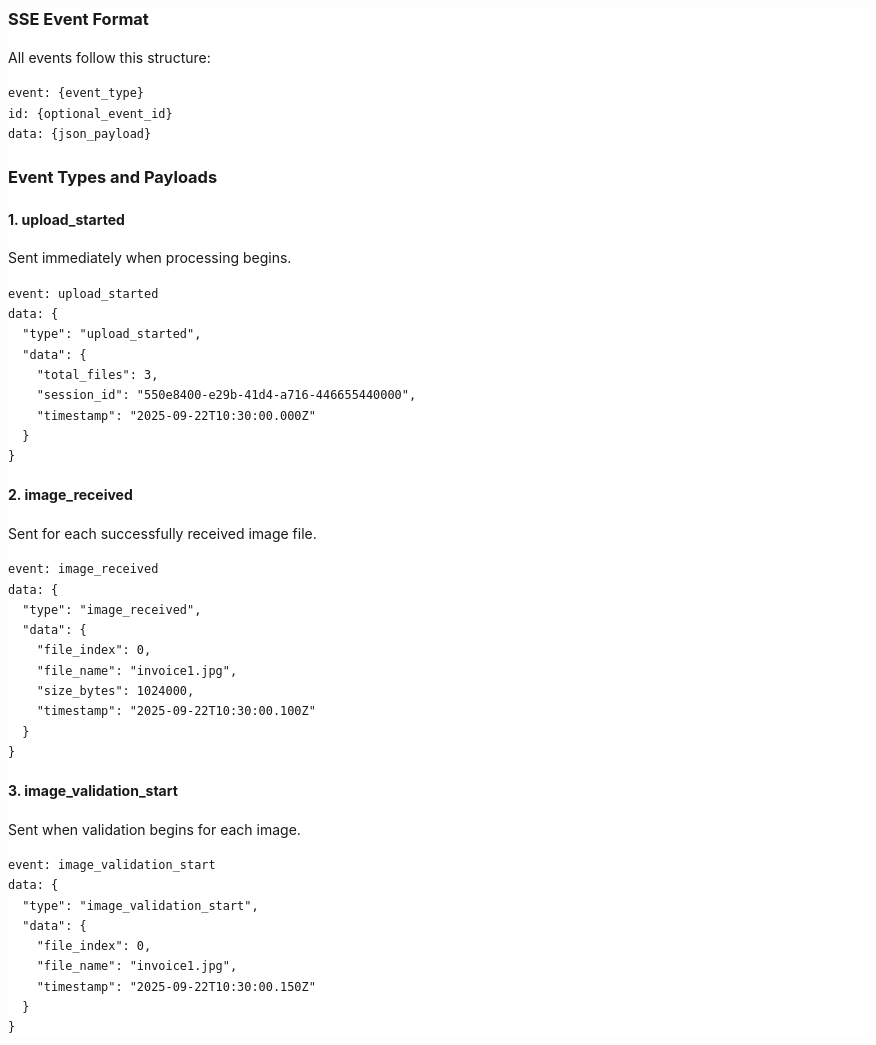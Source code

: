 ### SSE Event Format
All events follow this structure:
```
event: {event_type}
id: {optional_event_id}
data: {json_payload}

```

### Event Types and Payloads

#### 1. upload_started
Sent immediately when processing begins.
```
event: upload_started
data: {
  "type": "upload_started",
  "data": {
    "total_files": 3,
    "session_id": "550e8400-e29b-41d4-a716-446655440000",
    "timestamp": "2025-09-22T10:30:00.000Z"
  }
}

```

#### 2. image_received
Sent for each successfully received image file.
```
event: image_received
data: {
  "type": "image_received",
  "data": {
    "file_index": 0,
    "file_name": "invoice1.jpg",
    "size_bytes": 1024000,
    "timestamp": "2025-09-22T10:30:00.100Z"
  }
}

```

#### 3. image_validation_start
Sent when validation begins for each image.
```
event: image_validation_start
data: {
  "type": "image_validation_start",
  "data": {
    "file_index": 0,
    "file_name": "invoice1.jpg",
    "timestamp": "2025-09-22T10:30:00.150Z"
  }
}

```
